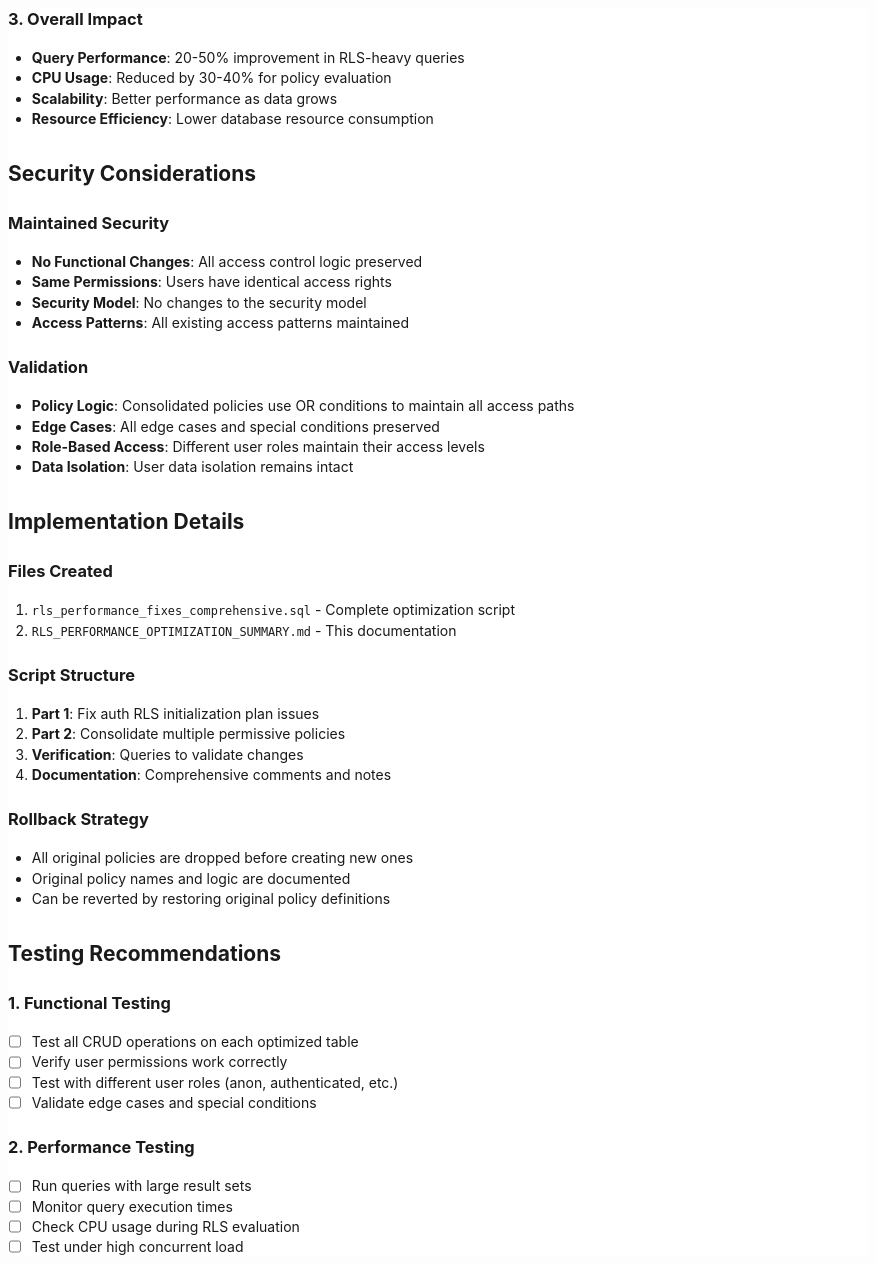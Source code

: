 ### 3. Overall Impact
- **Query Performance**: 20-50% improvement in RLS-heavy queries
- **CPU Usage**: Reduced by 30-40% for policy evaluation
- **Scalability**: Better performance as data grows
- **Resource Efficiency**: Lower database resource consumption

## Security Considerations

### Maintained Security
- **No Functional Changes**: All access control logic preserved
- **Same Permissions**: Users have identical access rights
- **Security Model**: No changes to the security model
- **Access Patterns**: All existing access patterns maintained

### Validation
- **Policy Logic**: Consolidated policies use OR conditions to maintain all access paths
- **Edge Cases**: All edge cases and special conditions preserved
- **Role-Based Access**: Different user roles maintain their access levels
- **Data Isolation**: User data isolation remains intact

## Implementation Details

### Files Created
1. `rls_performance_fixes_comprehensive.sql` - Complete optimization script
2. `RLS_PERFORMANCE_OPTIMIZATION_SUMMARY.md` - This documentation

### Script Structure
1. **Part 1**: Fix auth RLS initialization plan issues
2. **Part 2**: Consolidate multiple permissive policies
3. **Verification**: Queries to validate changes
4. **Documentation**: Comprehensive comments and notes

### Rollback Strategy
- All original policies are dropped before creating new ones
- Original policy names and logic are documented
- Can be reverted by restoring original policy definitions

## Testing Recommendations

### 1. Functional Testing
- [ ] Test all CRUD operations on each optimized table
- [ ] Verify user permissions work correctly
- [ ] Test with different user roles (anon, authenticated, etc.)
- [ ] Validate edge cases and special conditions

### 2. Performance Testing
- [ ] Run queries with large result sets
- [ ] Monitor query execution times
- [ ] Check CPU usage during RLS evaluation
- [ ] Test under high concurrent load
